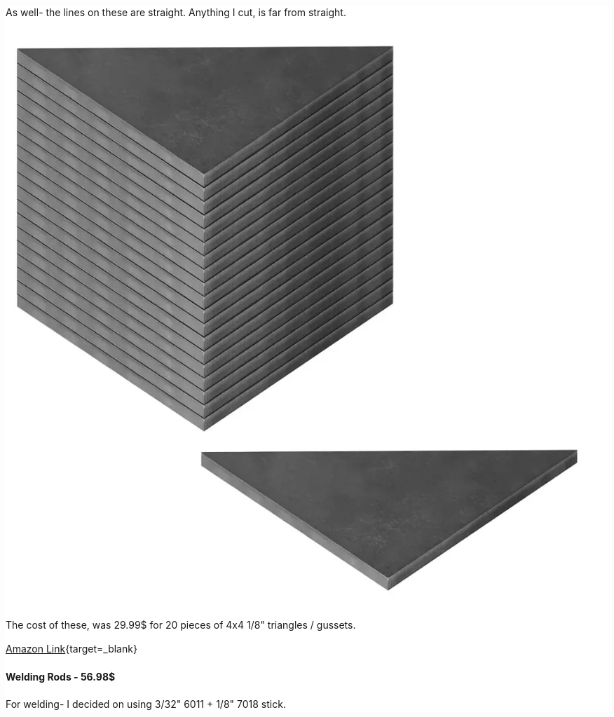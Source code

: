 As well- the lines on these are straight. Anything I cut, is far from straight.

![Picture of a stack of steel guessets](./assets-swing/steel-triangle.webP)

The cost of these, was 29.99$ for 20 pieces of 4x4 1/8" triangles / gussets.

[Amazon Link](https://amzn.to/4edXSyO){target=_blank}

#### Welding Rods - 56.98$

For welding- I decided on using 3/32" 6011 + 1/8" 7018 stick.
